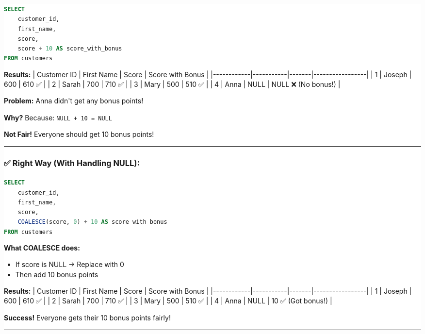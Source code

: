 ```sql
SELECT 
    customer_id,
    first_name,
    score,
    score + 10 AS score_with_bonus
FROM customers
```

**Results:**
| Customer ID | First Name | Score | Score with Bonus |
|------------|-----------|-------|-----------------|
| 1 | Joseph | 600 | 610 ✅ |
| 2 | Sarah | 700 | 710 ✅ |
| 3 | Mary | 500 | 510 ✅ |
| 4 | Anna | NULL | NULL ❌ (No bonus!) |

**Problem:** Anna didn't get any bonus points!

**Why?** Because: `NULL + 10 = NULL`

**Not Fair!** Everyone should get 10 bonus points!

---

### ✅ Right Way (With Handling NULL):

```sql
SELECT 
    customer_id,
    first_name,
    score,
    COALESCE(score, 0) + 10 AS score_with_bonus
FROM customers
```

**What COALESCE does:**
- If score is NULL → Replace with 0
- Then add 10 bonus points

**Results:**
| Customer ID | First Name | Score | Score with Bonus |
|------------|-----------|-------|-----------------|
| 1 | Joseph | 600 | 610 ✅ |
| 2 | Sarah | 700 | 710 ✅ |
| 3 | Mary | 500 | 510 ✅ |
| 4 | Anna | NULL | 10 ✅ (Got bonus!) |

**Success!** Everyone gets their 10 bonus points fairly!

---